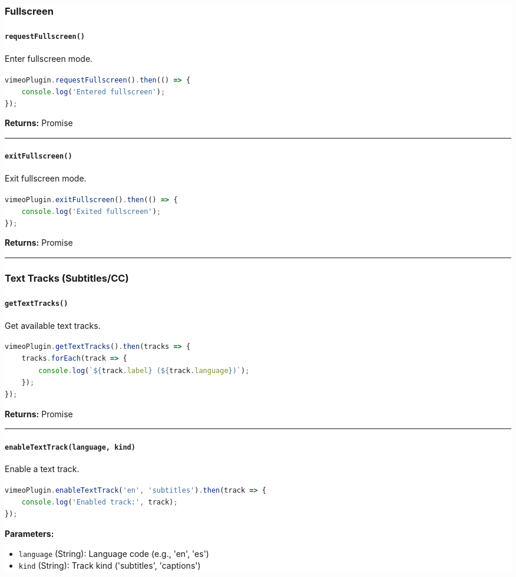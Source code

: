 
### Fullscreen

#### `requestFullscreen()`
Enter fullscreen mode.

```javascript
vimeoPlugin.requestFullscreen().then(() => {
    console.log('Entered fullscreen');
});
```

**Returns:** Promise

---

#### `exitFullscreen()`
Exit fullscreen mode.

```javascript
vimeoPlugin.exitFullscreen().then(() => {
    console.log('Exited fullscreen');
});
```

**Returns:** Promise

---

### Text Tracks (Subtitles/CC)

#### `getTextTracks()`
Get available text tracks.

```javascript
vimeoPlugin.getTextTracks().then(tracks => {
    tracks.forEach(track => {
        console.log(`${track.label} (${track.language})`);
    });
});
```

**Returns:** Promise<Array>

---

#### `enableTextTrack(language, kind)`
Enable a text track.

```javascript
vimeoPlugin.enableTextTrack('en', 'subtitles').then(track => {
    console.log('Enabled track:', track);
});
```

**Parameters:**
- `language` (String): Language code (e.g., 'en', 'es')
- `kind` (String): Track kind ('subtitles', 'captions')
